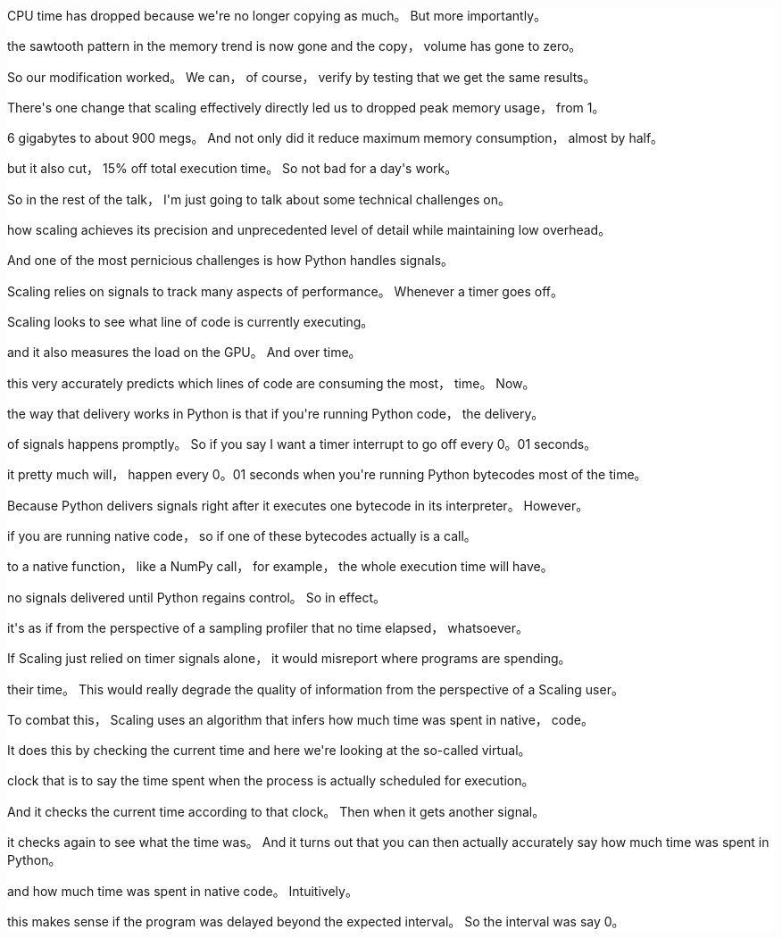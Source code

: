  CPU time has dropped because we're no longer copying as much。 But more importantly。

 the sawtooth pattern in the memory trend is now gone and the copy， volume has gone to zero。

 So our modification worked。 We can， of course， verify by testing that we get the same results。

 There's one change that scaling effectively directly led us to dropped peak memory usage， from 1。

6 gigabytes to about 900 megs。 And not only did it reduce maximum memory consumption， almost by half。

 but it also cut， 15% off total execution time。 So not bad for a day's work。

 So in the rest of the talk， I'm just going to talk about some technical challenges on。

 how scaling achieves its precision and unprecedented level of detail while maintaining low overhead。

 And one of the most pernicious challenges is how Python handles signals。

 Scaling relies on signals to track many aspects of performance。 Whenever a timer goes off。

 Scaling looks to see what line of code is currently executing。

 and it also measures the load on the GPU。 And over time。

 this very accurately predicts which lines of code are consuming the most， time。 Now。

 the way that delivery works in Python is that if you're running Python code， the delivery。

 of signals happens promptly。 So if you say I want a timer interrupt to go off every 0。01 seconds。

 it pretty much will， happen every 0。01 seconds when you're running Python bytecodes most of the time。

 Because Python delivers signals right after it executes one bytecode in its interpreter。 However。

 if you are running native code， so if one of these bytecodes actually is a call。

 to a native function， like a NumPy call， for example， the whole execution time will have。

 no signals delivered until Python regains control。 So in effect。

 it's as if from the perspective of a sampling profiler that no time elapsed， whatsoever。

 If Scaling just relied on timer signals alone， it would misreport where programs are spending。

 their time。 This would really degrade the quality of information from the perspective of a Scaling user。

 To combat this， Scaling uses an algorithm that infers how much time was spent in native， code。

 It does this by checking the current time and here we're looking at the so-called virtual。

 clock that is to say the time spent when the process is actually scheduled for execution。

 And it checks the current time according to that clock。 Then when it gets another signal。

 it checks again to see what the time was。 And it turns out that you can then actually accurately say how much time was spent in Python。

 and how much time was spent in native code。 Intuitively。

 this makes sense if the program was delayed beyond the expected interval。 So the interval was say 0。

